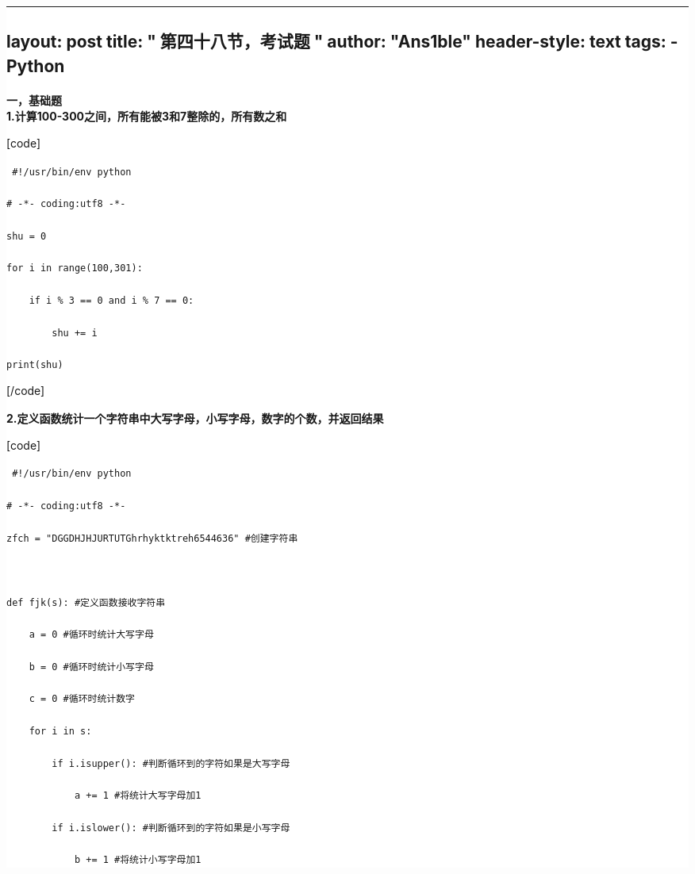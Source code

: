 
---
layout: post
title: " 第四十八节，考试题 "
author: "Ans1ble"
header-style: text
tags:
      - Python
---


**一，基础题**  
 **1.计算100-300之间，所有能被3和7整除的，所有数之和**

[code]

     #!/usr/bin/env python

    # -*- coding:utf8 -*-

    shu = 0

    for i in range(100,301):

        if i % 3 == 0 and i % 7 == 0:

            shu += i

    print(shu)
[/code]

**2.定义函数统计一个字符串中大写字母，小写字母，数字的个数，并返回结果**

[code]

     #!/usr/bin/env python

    # -*- coding:utf8 -*-

    zfch = "DGGDHJHJURTUTGhrhyktktreh6544636" #创建字符串

    

    def fjk(s): #定义函数接收字符串

        a = 0 #循环时统计大写字母

        b = 0 #循环时统计小写字母

        c = 0 #循环时统计数字

        for i in s:

            if i.isupper(): #判断循环到的字符如果是大写字母

                a += 1 #将统计大写字母加1

            if i.islower(): #判断循环到的字符如果是小写字母

                b += 1 #将统计小写字母加1
